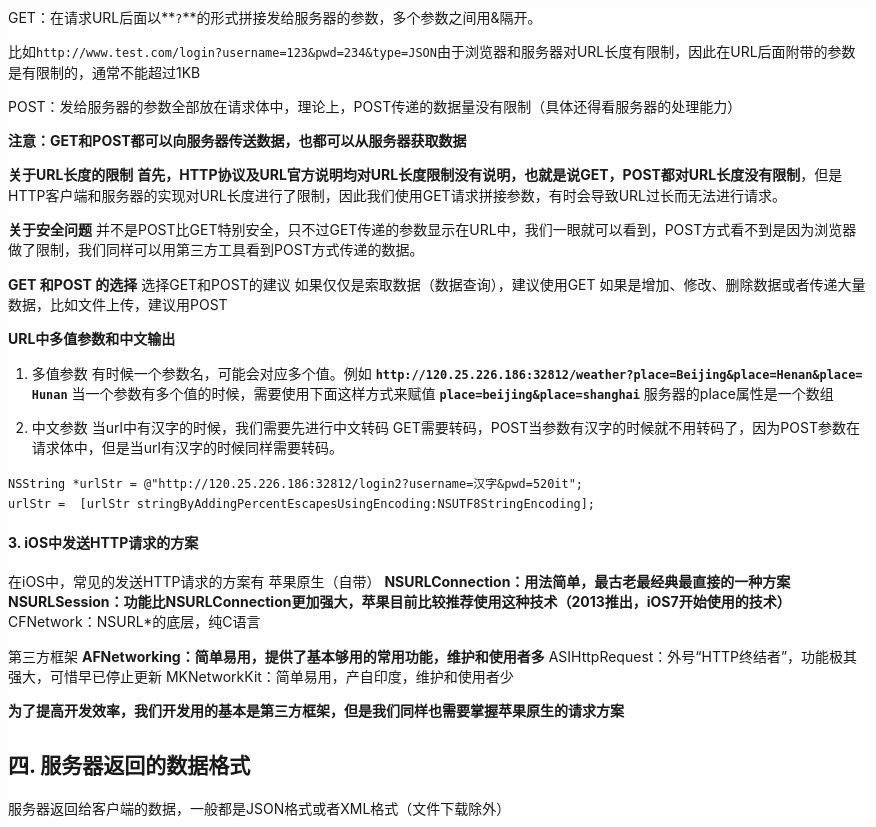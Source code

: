GET：在请求URL后面以**`?`**的形式拼接发给服务器的参数，多个参数之间用&隔开。

比如`http://www.test.com/login?username=123&pwd=234&type=JSON`由于浏览器和服务器对URL长度有限制，因此在URL后面附带的参数是有限制的，通常不能超过1KB

POST：发给服务器的参数全部放在请求体中，理论上，POST传递的数据量没有限制（具体还得看服务器的处理能力）

**注意：GET和POST都可以向服务器传送数据，也都可以从服务器获取数据**

**关于URL长度的限制**
**首先，HTTP协议及URL官方说明均对URL长度限制没有说明，也就是说GET，POST都对URL长度没有限制**，但是HTTP客户端和服务器的实现对URL长度进行了限制，因此我们使用GET请求拼接参数，有时会导致URL过长而无法进行请求。

**关于安全问题**
并不是POST比GET特别安全，只不过GET传递的参数显示在URL中，我们一眼就可以看到，POST方式看不到是因为浏览器做了限制，我们同样可以用第三方工具看到POST方式传递的数据。

**GET 和POST 的选择**
选择GET和POST的建议
如果仅仅是索取数据（数据查询），建议使用GET
如果是增加、修改、删除数据或者传递大量数据，比如文件上传，建议用POST

**URL中多值参数和中文输出**

1.  多值参数
    有时候一个参数名，可能会对应多个值。例如
    **`http://120.25.226.186:32812/weather?place=Beijing&place=Henan&place=Hunan`**
    当一个参数有多个值的时候，需要使用下面这样方式来赋值
    **`place=beijing&place=shanghai`**
    服务器的place属性是一个数组

2.  中文参数
    当url中有汉字的时候，我们需要先进行中文转码
    GET需要转码，POST当参数有汉字的时候就不用转码了，因为POST参数在请求体中，但是当url有汉字的时候同样需要转码。
```
NSString *urlStr = @"http://120.25.226.186:32812/login2?username=汉字&pwd=520it";
urlStr =  [urlStr stringByAddingPercentEscapesUsingEncoding:NSUTF8StringEncoding];

```

#### 3\. iOS中发送HTTP请求的方案

在iOS中，常见的发送HTTP请求的方案有
苹果原生（自带）
**NSURLConnection：用法简单，最古老最经典最直接的一种方案
NSURLSession：功能比NSURLConnection更加强大，苹果目前比较推荐使用这种技术（2013推出，iOS7开始使用的技术）**
CFNetwork：NSURL*的底层，纯C语言

第三方框架
**AFNetworking：简单易用，提供了基本够用的常用功能，维护和使用者多**
ASIHttpRequest：外号“HTTP终结者”，功能极其强大，可惜早已停止更新
MKNetworkKit：简单易用，产自印度，维护和使用者少

**为了提高开发效率，我们开发用的基本是第三方框架，但是我们同样也需要掌握苹果原生的请求方案**

## 四. 服务器返回的数据格式

服务器返回给客户端的数据，一般都是JSON格式或者XML格式（文件下载除外）
